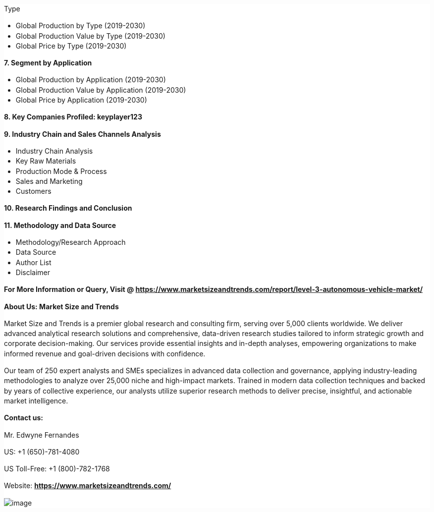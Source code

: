 Type</strong></p><ul><li>Global Production by Type (2019-2030)</li><li>Global Production Value by Type (2019-2030)</li><li>Global Price by Type (2019-2030)</li></ul><p><strong>7. Segment by Application</strong></p><ul><li>Global Production by Application (2019-2030)</li><li>Global Production Value by Application (2019-2030)</li><li>Global Price by Application (2019-2030)</li></ul><p><strong>8. Key Companies Profiled: keyplayer123</strong></p><p><strong>9. Industry Chain and Sales Channels Analysis</strong></p><ul><li>Industry Chain Analysis</li><li>Key Raw Materials</li><li>Production Mode &amp; Process</li><li>Sales and Marketing</li><li>Customers</li></ul><p><strong>10. Research Findings and Conclusion</strong></p><p><strong>11. Methodology and Data Source</strong></p><ul><li>Methodology/Research Approach</li><li>Data Source</li><li>Author List</li><li>Disclaimer</li></ul></p><p><strong>For More Information or Query, Visit @ <a href="https://www.marketsizeandtrends.com/report/level-3-autonomous-vehicle-market/">https://www.marketsizeandtrends.com/report/level-3-autonomous-vehicle-market/</a></strong></p><p><strong>About Us: Market Size and Trends</strong></p><p>Market Size and Trends is a premier global research and consulting firm, serving over 5,000 clients worldwide. We deliver advanced analytical research solutions and comprehensive, data-driven research studies tailored to inform strategic growth and corporate decision-making. Our services provide essential insights and in-depth analyses, empowering organizations to make informed revenue and goal-driven decisions with confidence.</p><p>Our team of 250 expert analysts and SMEs specializes in advanced data collection and governance, applying industry-leading methodologies to analyze over 25,000 niche and high-impact markets. Trained in modern data collection techniques and backed by years of collective experience, our analysts utilize superior research methods to deliver precise, insightful, and actionable market intelligence.</p><p><strong>Contact us:</strong></p><p>Mr. Edwyne Fernandes</p><p>US: +1 (650)-781-4080</p><p>US Toll-Free: +1 (800)-782-1768</p><p>Website: <strong><a href="https://www.marketsizeandtrends.com/">https://www.marketsizeandtrends.com/</a></strong></p>
![image](https://github.com/user-attachments/assets/2fd352c9-2679-48b8-96dc-e80e27c91a0f)
